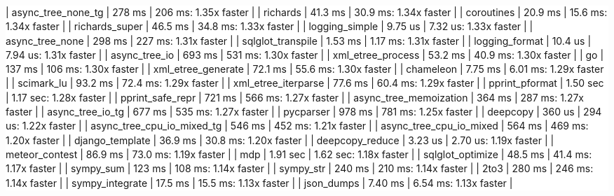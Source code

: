 | async_tree_none_tg         | 278 ms                                                          | 206 ms: 1.35x faster                                                            |
| richards                   | 41.3 ms                                                         | 30.9 ms: 1.34x faster                                                           |
| coroutines                 | 20.9 ms                                                         | 15.6 ms: 1.34x faster                                                           |
| richards_super             | 46.5 ms                                                         | 34.8 ms: 1.33x faster                                                           |
| logging_simple             | 9.75 us                                                         | 7.32 us: 1.33x faster                                                           |
| async_tree_none            | 298 ms                                                          | 227 ms: 1.31x faster                                                            |
| sqlglot_transpile          | 1.53 ms                                                         | 1.17 ms: 1.31x faster                                                           |
| logging_format             | 10.4 us                                                         | 7.94 us: 1.31x faster                                                           |
| async_tree_io              | 693 ms                                                          | 531 ms: 1.30x faster                                                            |
| xml_etree_process          | 53.2 ms                                                         | 40.9 ms: 1.30x faster                                                           |
| go                         | 137 ms                                                          | 106 ms: 1.30x faster                                                            |
| xml_etree_generate         | 72.1 ms                                                         | 55.6 ms: 1.30x faster                                                           |
| chameleon                  | 7.75 ms                                                         | 6.01 ms: 1.29x faster                                                           |
| scimark_lu                 | 93.2 ms                                                         | 72.4 ms: 1.29x faster                                                           |
| xml_etree_iterparse        | 77.6 ms                                                         | 60.4 ms: 1.29x faster                                                           |
| pprint_pformat             | 1.50 sec                                                        | 1.17 sec: 1.28x faster                                                          |
| pprint_safe_repr           | 721 ms                                                          | 566 ms: 1.27x faster                                                            |
| async_tree_memoization     | 364 ms                                                          | 287 ms: 1.27x faster                                                            |
| async_tree_io_tg           | 677 ms                                                          | 535 ms: 1.27x faster                                                            |
| pycparser                  | 978 ms                                                          | 781 ms: 1.25x faster                                                            |
| deepcopy                   | 360 us                                                          | 294 us: 1.22x faster                                                            |
| async_tree_cpu_io_mixed_tg | 546 ms                                                          | 452 ms: 1.21x faster                                                            |
| async_tree_cpu_io_mixed    | 564 ms                                                          | 469 ms: 1.20x faster                                                            |
| django_template            | 36.9 ms                                                         | 30.8 ms: 1.20x faster                                                           |
| deepcopy_reduce            | 3.23 us                                                         | 2.70 us: 1.19x faster                                                           |
| meteor_contest             | 86.9 ms                                                         | 73.0 ms: 1.19x faster                                                           |
| mdp                        | 1.91 sec                                                        | 1.62 sec: 1.18x faster                                                          |
| sqlglot_optimize           | 48.5 ms                                                         | 41.4 ms: 1.17x faster                                                           |
| sympy_sum                  | 123 ms                                                          | 108 ms: 1.14x faster                                                            |
| sympy_str                  | 240 ms                                                          | 210 ms: 1.14x faster                                                            |
| 2to3                       | 280 ms                                                          | 246 ms: 1.14x faster                                                            |
| sympy_integrate            | 17.5 ms                                                         | 15.5 ms: 1.13x faster                                                           |
| json_dumps                 | 7.40 ms                                                         | 6.54 ms: 1.13x faster                                                           |
